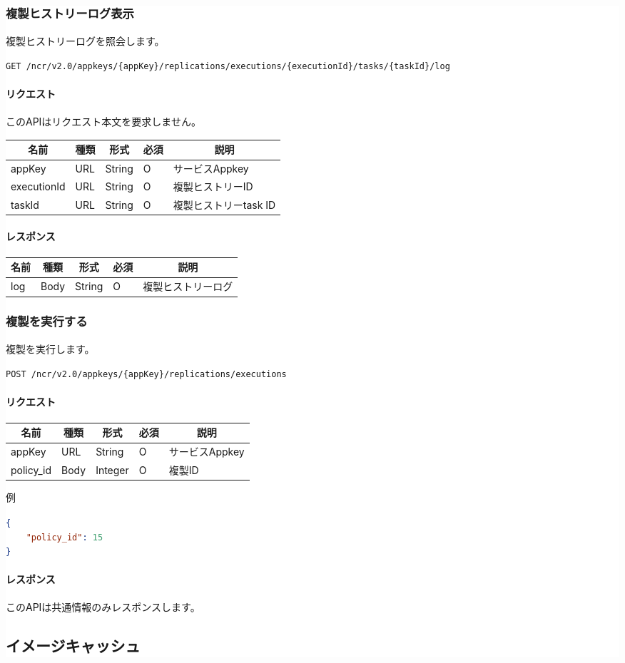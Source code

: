 ### 複製ヒストリーログ表示

複製ヒストリーログを照会します。

```
GET /ncr/v2.0/appkeys/{appKey}/replications/executions/{executionId}/tasks/{taskId}/log
```

#### リクエスト

このAPIはリクエスト本文を要求しません。

| 名前 | 種類 | 形式 | 必須 | 説明 |
| --- | --- | --- | --- | --- |
| appKey | URL | String | O | サービスAppkey |
| executionId | URL | String | O | 複製ヒストリーID |
| taskId | URL | String | O | 複製ヒストリーtask ID |

#### レスポンス

| 名前 | 種類 | 形式 | 必須 | 説明 |
| --- | --- | --- | --- | --- |
| log | Body | String | O | 複製ヒストリーログ |

### 複製を実行する

複製を実行します。

```
POST /ncr/v2.0/appkeys/{appKey}/replications/executions
```

#### リクエスト

| 名前 | 種類 | 形式 | 必須 | 説明 |
| --- | --- | --- | --- | --- |
| appKey | URL | String | O | サービスAppkey |
| policy\_id | Body | Integer | O | 複製ID |

例

```json
{
    "policy_id": 15
}
```

#### レスポンス

このAPIは共通情報のみレスポンスします。

## イメージキャッシュ
